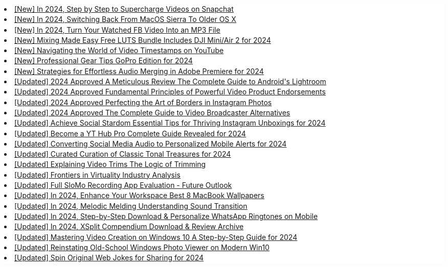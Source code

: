 <li><a href="https://fox-blue.techidaily.com/new-in-2024-step-by-step-to-supercharge-videos-on-snapchat/"><u>[New] In 2024, Step by Step to Supercharge Videos on Snapchat</u></a></li>
<li><a href="https://fox-blue.techidaily.com/new-in-2024-switching-back-from-macos-sierra-to-older-os-x/"><u>[New] In 2024, Switching Back From MacOS Sierra To Older OS X</u></a></li>
<li><a href="https://facebook-video-content.techidaily.com/new-in-2024-turn-your-watched-fb-video-into-an-mp3-file/"><u>[New] In 2024, Turn Your Watched FB Video Into an MP3 File</u></a></li>
<li><a href="https://fox-blue.techidaily.com/new-mixing-made-easy-free-luts-bundle-includes-dji-miniair-2-for-2024/"><u>[New] Mixing Made Easy  Free LUTS Bundle Includes DJI Mini/Air 2 for 2024</u></a></li>
<li><a href="https://fox-blue.techidaily.com/new-navigating-the-world-of-video-timestamps-on-youtube/"><u>[New] Navigating the World of Video Timestamps on YouTube</u></a></li>
<li><a href="https://fox-blue.techidaily.com/new-professional-gear-tips-gopro-edition-for-2024/"><u>[New] Professional Gear Tips  GoPro Edition for 2024</u></a></li>
<li><a href="https://fox-blue.techidaily.com/new-strategies-for-effortless-audio-merging-in-adobe-premiere-for-2024/"><u>[New] Strategies for Effortless Audio Merging in Adobe Premiere for 2024</u></a></li>
<li><a href="https://fox-blue.techidaily.com/updated-2024-approved-a-meticulous-review-the-complete-guide-to-androids-lightroom/"><u>[Updated] 2024 Approved  A Meticulous Review  The Complete Guide to Android's Lightroom</u></a></li>
<li><a href="https://fox-blue.techidaily.com/updated-2024-approved-fundamental-principles-of-powerful-video-product-endorsements/"><u>[Updated] 2024 Approved  Fundamental Principles of Powerful Video Product Endorsements</u></a></li>
<li><a href="https://instagram-video-recordings.techidaily.com/updated-2024-approved-perfecting-the-art-of-borders-in-instagram-photos/"><u>[Updated] 2024 Approved  Perfecting the Art of Borders in Instagram Photos</u></a></li>
<li><a href="https://fox-blue.techidaily.com/updated-2024-approved-the-complete-guide-to-video-broadcaster-alternatives/"><u>[Updated] 2024 Approved  The Complete Guide to Video Broadcaster Alternatives</u></a></li>
<li><a href="https://fox-blue.techidaily.com/updated-achieve-social-stardom-essential-tips-for-thriving-instagram-unboxings-for-2024/"><u>[Updated] Achieve Social Stardom  Essential Tips for Thriving Instagram Unboxings for 2024</u></a></li>
<li><a href="https://facebook-video-footage.techidaily.com/updated-become-a-yt-hub-pro-complete-guide-revealed-for-2024/"><u>[Updated] Become a YT Hub Pro  Complete Guide Revealed for 2024</u></a></li>
<li><a href="https://article-knowledge.techidaily.com/updated-converting-social-media-audio-to-personalized-mobile-alerts-for-2024/"><u>[Updated] Converting Social Media Audio to Personalized Mobile Alerts for 2024</u></a></li>
<li><a href="https://fox-blue.techidaily.com/updated-curated-curation-of-classic-tonal-treasures-for-2024/"><u>[Updated] Curated Curation of Classic Tonal Treasures for 2024</u></a></li>
<li><a href="https://fox-blue.techidaily.com/updated-explaining-video-trims-the-logic-of-trimming/"><u>[Updated] Explaining Video Trims  The Logic of Trimming</u></a></li>
<li><a href="https://some-techniques.techidaily.com/updated-frontiers-in-virtuality-industry-analysis/"><u>[Updated] Frontiers in Virtuality  Industry Analysis</u></a></li>
<li><a href="https://fox-blue.techidaily.com/updated-full-slomo-recording-app-evaluation-future-outlook/"><u>[Updated] Full SloMo Recording App Evaluation - Future Outlook</u></a></li>
<li><a href="https://fox-http.techidaily.com/updated-in-2024-enhance-your-workspace-best-8-macbook-wallpapers/"><u>[Updated] In 2024, Enhance Your Workspace  Best 8 MacBook Wallpapers</u></a></li>
<li><a href="https://fox-blue.techidaily.com/updated-in-2024-melodic-melding-understanding-sound-transition/"><u>[Updated] In 2024, Melodic Melding  Understanding Sound Transition</u></a></li>
<li><a href="https://fox-blue.techidaily.com/updated-in-2024-step-by-step-download-and-personalize-whatsapp-ringtones-on-mobile/"><u>[Updated] In 2024, Step-by-Step  Download & Personalize WhatsApp Ringtones on Mobile</u></a></li>
<li><a href="https://fox-blue.techidaily.com/updated-in-2024-xsplit-compendium-download-and-review-archive/"><u>[Updated] In 2024, XSplit Compendium  Download & Review Archive</u></a></li>
<li><a href="https://fox-blue.techidaily.com/updated-mastering-video-creation-on-windows-10-a-step-by-step-guide-for-2024/"><u>[Updated] Mastering Video Creation on Windows 10  A Step-by-Step Guide for 2024</u></a></li>
<li><a href="https://fox-blue.techidaily.com/updated-reinstating-old-school-windows-photo-viewer-on-modern-win10/"><u>[Updated] Reinstating Old-School Windows Photo Viewer on Modern Win10</u></a></li>
<li><a href="https://fox-blue.techidaily.com/updated-spin-original-web-jokes-for-sharing-for-2024/"><u>[Updated] Spin Original Web Jokes for Sharing for 2024</u></a></li>